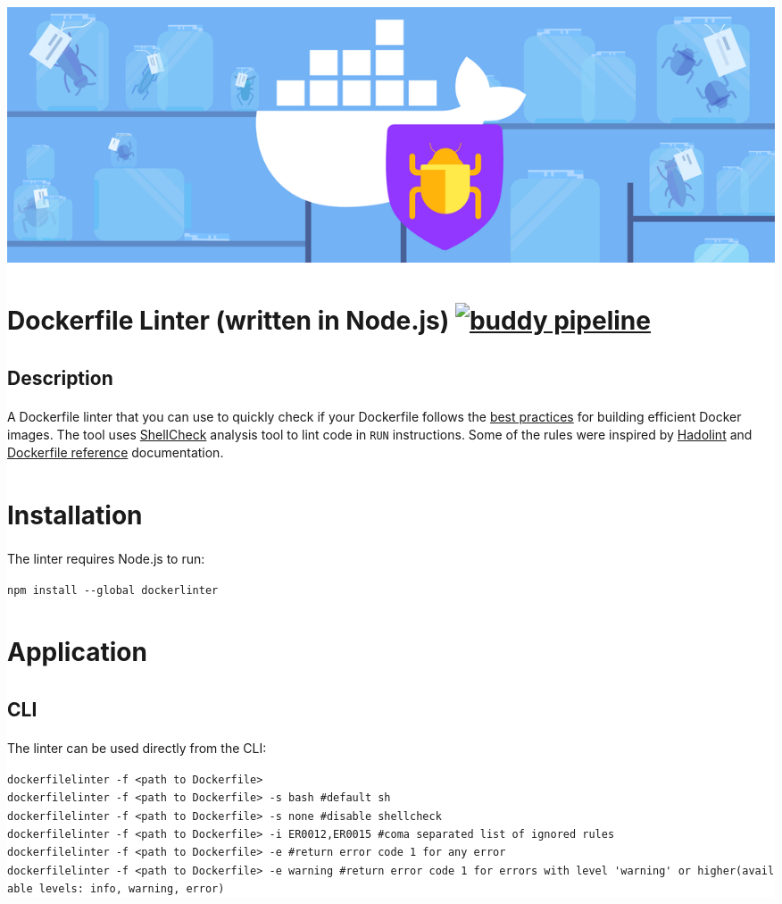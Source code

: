 ![Docker Linter](assets/images/docker-linter-cover.png)
# Dockerfile Linter (written in Node.js) [![buddy pipeline](https://app.buddy.works/buddy-works/dockerfile-linter/pipelines/pipeline/243198/badge.svg?token=be04e77cb21d0e7e611853e903e521ba233e01d46699a1e6dc00f85a853cbdd6 "buddy pipeline")](https://app.buddy.works/buddy-works/dockerfile-linter/pipelines/pipeline/243198)
## Description

A Dockerfile linter that you can use to quickly check if your Dockerfile follows the [best practices](https://docs.docker.com/develop/develop-images/dockerfile_best-practices/) for building efficient Docker images. The tool uses [ShellCheck](https://github.com/koalaman/shellcheck) analysis tool to lint code in `RUN` instructions. Some of the rules were inspired by [Hadolint](https://github.com/hadolint/hadolint) and [Dockerfile reference](https://docs.docker.com/engine/reference/builder/) documentation.

# Installation
The linter requires Node.js to run:

````
npm install --global dockerlinter
````

# Application
## CLI

The linter can be used directly from the CLI:

````
dockerfilelinter -f <path to Dockerfile>
dockerfilelinter -f <path to Dockerfile> -s bash #default sh
dockerfilelinter -f <path to Dockerfile> -s none #disable shellcheck
dockerfilelinter -f <path to Dockerfile> -i ER0012,ER0015 #coma separated list of ignored rules
dockerfilelinter -f <path to Dockerfile> -e #return error code 1 for any error
dockerfilelinter -f <path to Dockerfile> -e warning #return error code 1 for errors with level 'warning' or higher(available levels: info, warning, error)
````
